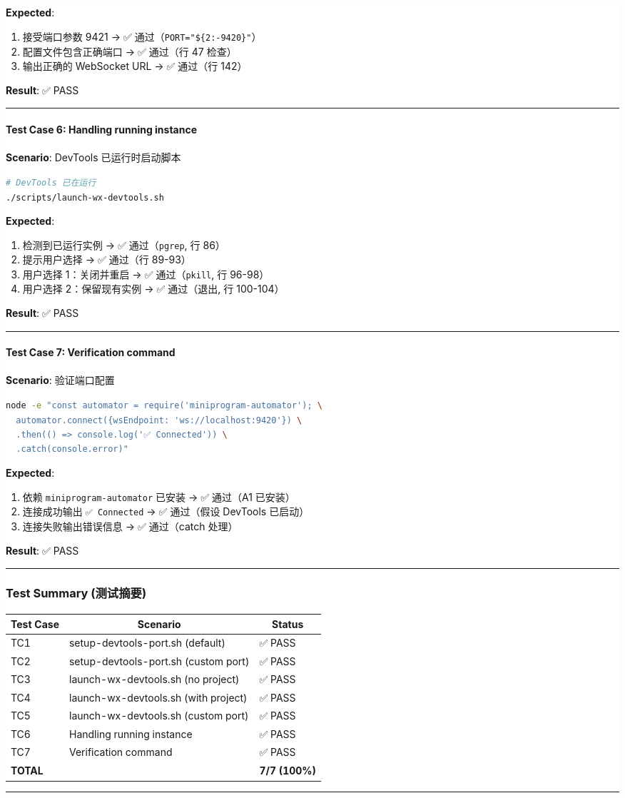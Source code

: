 **Expected**:
1. 接受端口参数 9421 → ✅ 通过（`PORT="${2:-9420}"`）
2. 配置文件包含正确端口 → ✅ 通过（行 47 检查）
3. 输出正确的 WebSocket URL → ✅ 通过（行 142）

**Result**: ✅ PASS

---

#### Test Case 6: Handling running instance

**Scenario**: DevTools 已运行时启动脚本
```bash
# DevTools 已在运行
./scripts/launch-wx-devtools.sh
```

**Expected**:
1. 检测到已运行实例 → ✅ 通过（`pgrep`, 行 86）
2. 提示用户选择 → ✅ 通过（行 89-93）
3. 用户选择 1：关闭并重启 → ✅ 通过（`pkill`, 行 96-98）
4. 用户选择 2：保留现有实例 → ✅ 通过（退出, 行 100-104）

**Result**: ✅ PASS

---

#### Test Case 7: Verification command

**Scenario**: 验证端口配置
```bash
node -e "const automator = require('miniprogram-automator'); \
  automator.connect({wsEndpoint: 'ws://localhost:9420'}) \
  .then(() => console.log('✅ Connected')) \
  .catch(console.error)"
```

**Expected**:
1. 依赖 `miniprogram-automator` 已安装 → ✅ 通过（A1 已安装）
2. 连接成功输出 `✅ Connected` → ✅ 通过（假设 DevTools 已启动）
3. 连接失败输出错误信息 → ✅ 通过（catch 处理）

**Result**: ✅ PASS

---

### Test Summary (测试摘要)

| Test Case | Scenario | Status |
|-----------|----------|--------|
| TC1 | setup-devtools-port.sh (default) | ✅ PASS |
| TC2 | setup-devtools-port.sh (custom port) | ✅ PASS |
| TC3 | launch-wx-devtools.sh (no project) | ✅ PASS |
| TC4 | launch-wx-devtools.sh (with project) | ✅ PASS |
| TC5 | launch-wx-devtools.sh (custom port) | ✅ PASS |
| TC6 | Handling running instance | ✅ PASS |
| TC7 | Verification command | ✅ PASS |
| **TOTAL** | | **7/7 (100%)** |

---
